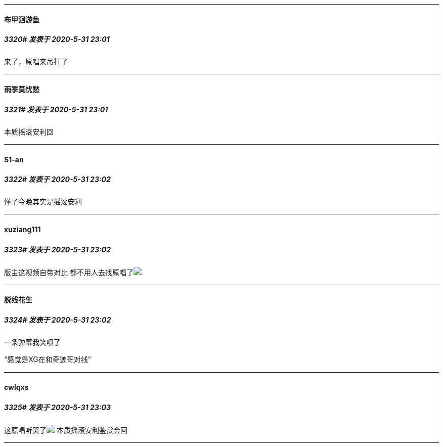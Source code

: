 
*****

####  布甲洄游鱼  
##### 3320#       发表于 2020-5-31 23:01


来了，原唱来吊打了


*****

####  雨季莫忧愁  
##### 3321#       发表于 2020-5-31 23:01


本质摇滚安利回


*****

####  S1-an  
##### 3322#       发表于 2020-5-31 23:02


懂了今晚其实是摇滚安利


*****

####  xuziang111  
##### 3323#       发表于 2020-5-31 23:02


版主这视频自带对比 都不用人去找原唱了<img src="https://static.saraba1st.com/image/smiley/face2017/066.png" referrerpolicy="no-referrer">


*****

####  脱线花生  
##### 3324#       发表于 2020-5-31 23:02


一条弹幕我笑喷了

“感觉是XG在和奇迹哥对线”


*****

####  cwlqxs  
##### 3325#       发表于 2020-5-31 23:03


这原唱听哭了<img src="https://static.saraba1st.com/image/smiley/face2017/081.png" referrerpolicy="no-referrer">
本质摇滚安利鉴赏会回


*****
